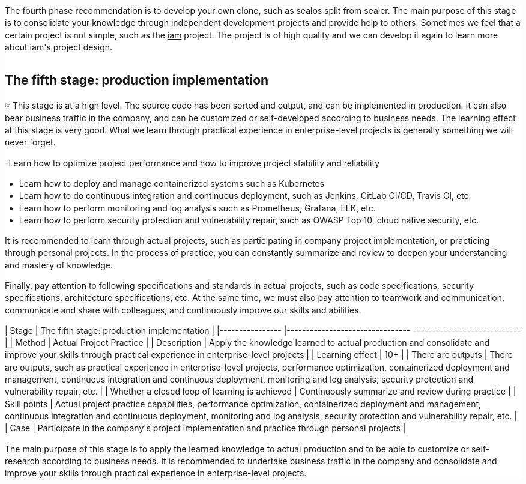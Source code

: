 
The fourth phase recommendation is to develop your own clone, such as sealos split from sealer. The main purpose of this stage is to consolidate your knowledge through independent development projects and provide help to others. Sometimes we feel that a certain project is not simple, such as the [iam](https://github.com/cubxxw/iam) project. The project is of high quality and we can develop it again to learn more about iam's project design.

## The fifth stage: production implementation

<aside>
💦 This stage is at a high level. The source code has been sorted and output, and can be implemented in production. It can also bear business traffic in the company, and can be customized or self-developed according to business needs. The learning effect at this stage is very good. What we learn through practical experience in enterprise-level projects is generally something we will never forget.



</aside>

-Learn how to optimize project performance and how to improve project stability and reliability
- Learn how to deploy and manage containerized systems such as Kubernetes
- Learn how to do continuous integration and continuous deployment, such as Jenkins, GitLab CI/CD, Travis CI, etc.
- Learn how to perform monitoring and log analysis such as Prometheus, Grafana, ELK, etc.
- Learn how to perform security protection and vulnerability repair, such as OWASP Top 10, cloud native security, etc.

It is recommended to learn through actual projects, such as participating in company project implementation, or practicing through personal projects. In the process of practice, you can constantly summarize and review to deepen your understanding and mastery of knowledge.

Finally, pay attention to following specifications and standards in actual projects, such as code specifications, security specifications, architecture specifications, etc. At the same time, we must also pay attention to teamwork and communication, communicate and share with colleagues, and continuously improve our skills and abilities.

| Stage | The fifth stage: production implementation |
|---------------- |-------------------------------- ---------------------------- |
| Method | Actual Project Practice |
| Description | Apply the knowledge learned to actual production and consolidate and improve your skills through practical experience in enterprise-level projects |
| Learning effect | 10+ |
| There are outputs | There are outputs, such as practical experience in enterprise-level projects, performance optimization, containerized deployment and management, continuous integration and continuous deployment, monitoring and log analysis, security protection and vulnerability repair, etc. |
| Whether a closed loop of learning is achieved | Continuously summarize and review during practice |
| Skill points | Actual project practice capabilities, performance optimization, containerized deployment and management, continuous integration and continuous deployment, monitoring and log analysis, security protection and vulnerability repair, etc. |
| Case | Participate in the company's project implementation and practice through personal projects |

The main purpose of this stage is to apply the learned knowledge to actual production and to be able to customize or self-research according to business needs. It is recommended to undertake business traffic in the company and consolidate and improve your skills through practical experience in enterprise-level projects.
